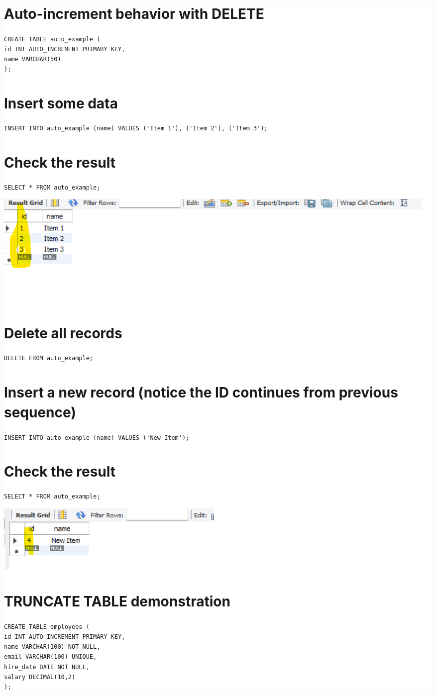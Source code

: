 
# Auto-increment behavior with DELETE
    CREATE TABLE auto_example (
    id INT AUTO_INCREMENT PRIMARY KEY,
    name VARCHAR(50)
    );

# Insert some data
    INSERT INTO auto_example (name) VALUES ('Item 1'), ('Item 2'), ('Item 3');

# Check the result
    SELECT * FROM auto_example;
![img_16.png](img_16.png)

# Delete all records
    DELETE FROM auto_example;

# Insert a new record (notice the ID continues from previous sequence)
    INSERT INTO auto_example (name) VALUES ('New Item');

# Check the result
    SELECT * FROM auto_example;
![img_17.png](img_17.png)

# TRUNCATE TABLE demonstration
    CREATE TABLE employees (
    id INT AUTO_INCREMENT PRIMARY KEY,
    name VARCHAR(100) NOT NULL,
    email VARCHAR(100) UNIQUE,
    hire_date DATE NOT NULL,
    salary DECIMAL(10,2)
    );
